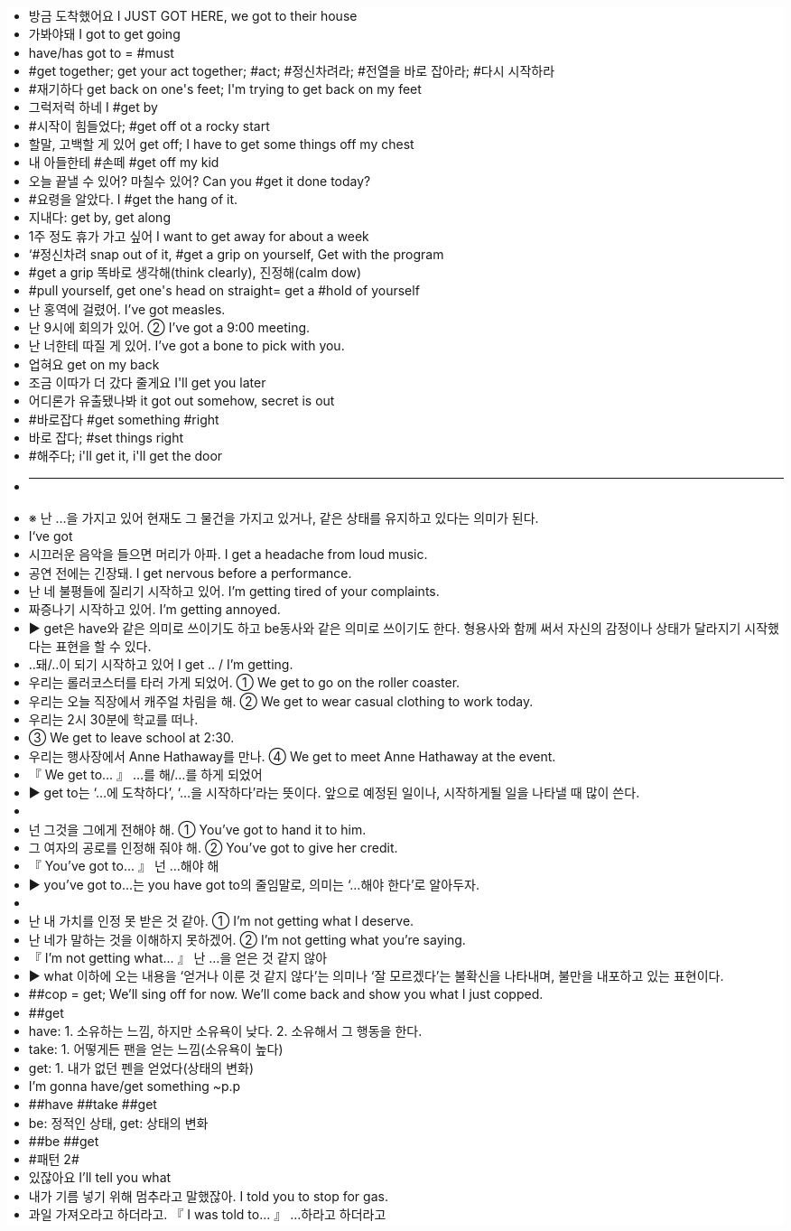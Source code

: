  * 방금 도착했어요						 I JUST GOT HERE, we got to their house
 * 가봐야돼 								 I got to get going
 * have/has got to = #must
 * #get together; get your act together; #act; #정신차려라; #전열을 바로 잡아라; #다시 시작하라
 * #재기하다 get back on one's feet; I'm trying to get back on my feet
 * 그럭저럭 하네 								 I #get by
 * #시작이 힘들었다; #get off ot a rocky start
 * 할말, 고백할 게 있어				 get off; I have to get some things off my chest
 * 내 아들한테 #손떼 #get off my kid
 * 오늘 끝낼 수 있어? 마칠수 있어? 					 Can you #get it done today?
 * #요령을 알았다. 								 I #get the hang of it.
 * 지내다: get by, get along 
 * 1주 정도 휴가 가고 싶어					 I want to get away for about a week
 * ‘#정신차려 			snap out of it, #get a grip on yourself, Get with the program
 * 	#get a grip 				 똑바로 생각해(think clearly), 진정해(calm dow)
 * #pull yourself, get one's head on straight= get a #hold of yourself
 * 난 홍역에 걸렸어. 							 I’ve got measles. 
 * 난 9시에 회의가 있어. 						 ② I’ve got a 9:00 meeting. 
 * 난 너한테 따질 게 있어. 					 I’ve got a bone to pick with you. 
 * 업혀요 										get on my back
 * 조금 이따가 더 갔다 줄게요 							I'll get you later
 * 어디론가 유출됐나봐 				 		it got out somehow, secret is out
 * #바로잡다 #get something #right
 * 바로 잡다; #set things right
 * #해주다; i'll get it, i'll get the door
 * --------------------------------------------------------------------------------------------
 * ※ 난 …을 가지고 있어 현재도 그 물건을 가지고 있거나, 같은 상태를 유지하고 있다는 의미가 된다.
 * I‘ve got
 * 시끄러운 음악을 들으면 머리가 아파. 			 I get a headache from loud music. 
 * 공연 전에는 긴장돼. 					 I get nervous before a performance. 
 * 난 네 불평들에 질리기 시작하고 있어. 			 I’m getting tired of your complaints. 
 * 짜증나기 시작하고 있어.							 I’m getting annoyed. 
 * ▶ get은 have와 같은 의미로 쓰이기도 하고 be동사와 같은 의미로 쓰이기도 한다. 형용사와 함께 써서 자신의 감정이나 상태가 달라지기 시작했다는 표현을 할 수 있다.
 * ..돼/..이 되기 시작하고 있어 I get .. / I’m getting. 
 * 우리는 롤러코스터를 타러 가게 되었어.			 ① We get to go on the roller coaster. 
 * 우리는 오늘 직장에서 캐주얼 차림을 해. 	 ② We get to wear casual clothing to work today. 
 * 우리는 2시 30분에 학교를 떠나. 
 * ③ We get to leave school at 2:30. 
 * 우리는 행사장에서 Anne Hathaway를 만나. ④ We get to meet Anne Hathaway at the event. 
 * 『 We get to... 』 …를 해/…를 하게 되었어
 * ▶ get to는 ‘…에 도착하다’, ‘…을 시작하다’라는 뜻이다. 앞으로 예정된 일이나, 시작하게될 일을 나타낼 때 많이 쓴다.
 * 
 * 넌 그것을 그에게 전해야 해. 			 ① You’ve got to hand it to him. 
 * 그 여자의 공로를 인정해 줘야 해. 		 	 ② You’ve got to give her credit. 
 * 『 You’ve got to... 』 넌 …해야 해
 * ▶ you’ve got to...는 you have got to의 줄임말로, 의미는 ‘…해야 한다’로 알아두자.
 * 
 * 난 내 가치를 인정 못 받은 것 같아. 			 ① I’m not getting what I deserve. 
 * 난 네가 말하는 것을 이해하지 못하겠어. 		 ② I’m not getting what you’re saying.
 * 『 I’m not getting what... 』 난 …을 얻은 것 같지 않아
 * ▶ what 이하에 오는 내용을 ‘얻거나 이룬 것 같지 않다’는 의미나 ‘잘 모르겠다’는 불확신을 나타내며, 불만을 내포하고 있는 표현이다.
 * ##cop = get; We’ll sing off for now. We’ll come back and show you what I just copped.
 * ##get 
 * have: 1. 소유하는 느낌, 하지만 소유욕이 낮다. 2. 소유해서 그 행동을 한다.
 * take: 1. 어떻게든 팬을 얻는 느낌(소유욕이 높다)
 * get: 1. 내가 없던 펜을 얻었다(상태의 변화)
 * I’m gonna have/get something ~p.p
 * ##have ##take ##get
 * be: 정적인 상태, get: 상태의 변화
 * ##be ##get
 * #패턴 2# 
 * 있잖아요 									I’ll tell you what
 * 내가 기름 넣기 위해 멈추라고 말했잖아.				 I told you to stop for gas. 
 * 과일 가져오라고 하더라고. 『 I was told to... 』 …하라고 하더라고